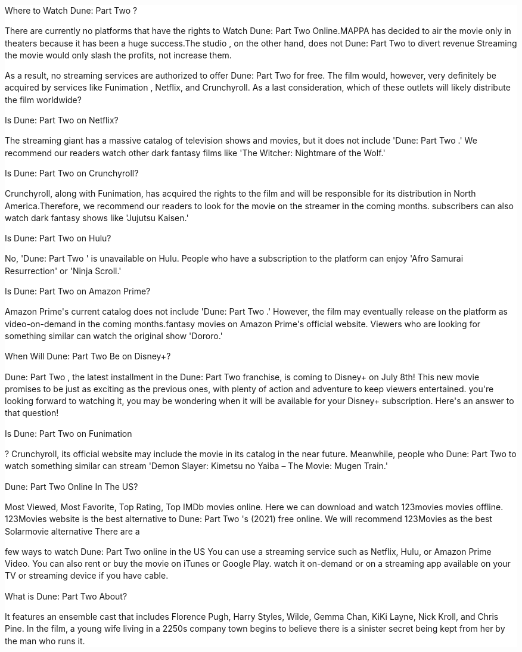 Where to Watch Dune: Part Two ?

There are currently no platforms that have the rights to Watch Dune: Part Two Online.MAPPA has decided to air the movie only in theaters because it has been a huge success.The studio , on the other hand, does not Dune: Part Two to divert revenue Streaming the movie would only slash the profits, not increase them.

As a result, no streaming services are authorized to offer Dune: Part Two for free. The film would, however, very definitely be acquired by services like Funimation , Netflix, and Crunchyroll. As a last consideration, which of these outlets will likely distribute the film worldwide?

Is Dune: Part Two on Netflix?

The streaming giant has a massive catalog of television shows and movies, but it does not include 'Dune: Part Two .' We recommend our readers watch other dark fantasy films like 'The Witcher: Nightmare of the Wolf.'

Is Dune: Part Two on Crunchyroll?

Crunchyroll, along with Funimation, has acquired the rights to the film and will be responsible for its distribution in North America.Therefore, we recommend our readers to look for the movie on the streamer in the coming months. subscribers can also watch dark fantasy shows like 'Jujutsu Kaisen.'

Is Dune: Part Two on Hulu?

No, 'Dune: Part Two ' is unavailable on Hulu. People who have a subscription to the platform can enjoy 'Afro Samurai Resurrection' or 'Ninja Scroll.'

Is Dune: Part Two on Amazon Prime?

Amazon Prime's current catalog does not include 'Dune: Part Two .' However, the film may eventually release on the platform as video-on-demand in the coming months.fantasy movies on Amazon Prime's official website. Viewers who are looking for something similar can watch the original show 'Dororo.'

When Will Dune: Part Two Be on Disney+?

Dune: Part Two , the latest installment in the Dune: Part Two franchise, is coming to Disney+ on July 8th! This new movie promises to be just as exciting as the previous ones, with plenty of action and adventure to keep viewers entertained. you're looking forward to watching it, you may be wondering when it will be available for your Disney+ subscription. Here's an answer to that question!

Is Dune: Part Two on Funimation

? Crunchyroll, its official website may include the movie in its catalog in the near future. Meanwhile, people who Dune: Part Two to watch something similar can stream 'Demon Slayer: Kimetsu no Yaiba – The Movie: Mugen Train.'

Dune: Part Two Online In The US?

Most Viewed, Most Favorite, Top Rating, Top IMDb movies online. Here we can download and watch 123movies movies offline. 123Movies website is the best alternative to Dune: Part Two 's (2021) free online. We will recommend 123Movies as the best Solarmovie alternative There are a

few ways to watch Dune: Part Two online in the US You can use a streaming service such as Netflix, Hulu, or Amazon Prime Video. You can also rent or buy the movie on iTunes or Google Play. watch it on-demand or on a streaming app available on your TV or streaming device if you have cable.

What is Dune: Part Two About?

It features an ensemble cast that includes Florence Pugh, Harry Styles, Wilde, Gemma Chan, KiKi Layne, Nick Kroll, and Chris Pine. In the film, a young wife living in a 2250s company town begins to believe there is a sinister secret being kept from her by the man who runs it.
